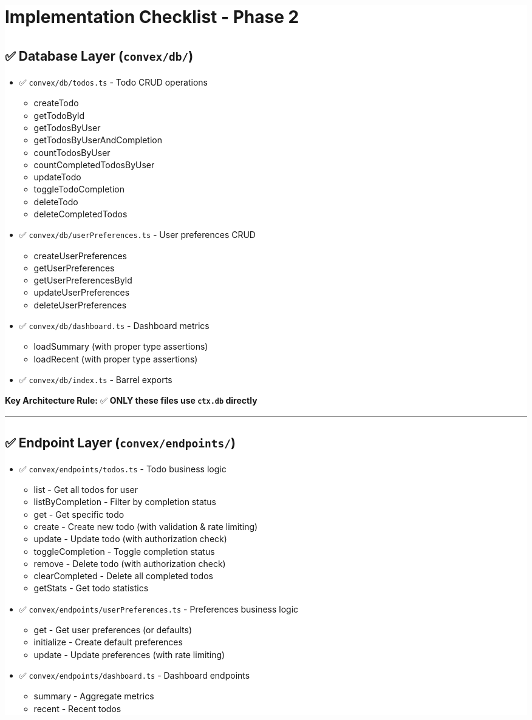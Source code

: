 # Implementation Checklist - Phase 2

## ✅ Database Layer (`convex/db/`)

- ✅ `convex/db/todos.ts` - Todo CRUD operations
  - createTodo
  - getTodoById
  - getTodosByUser
  - getTodosByUserAndCompletion
  - countTodosByUser
  - countCompletedTodosByUser
  - updateTodo
  - toggleTodoCompletion
  - deleteTodo
  - deleteCompletedTodos

- ✅ `convex/db/userPreferences.ts` - User preferences CRUD
  - createUserPreferences
  - getUserPreferences
  - getUserPreferencesById
  - updateUserPreferences
  - deleteUserPreferences

- ✅ `convex/db/dashboard.ts` - Dashboard metrics
  - loadSummary (with proper type assertions)
  - loadRecent (with proper type assertions)

- ✅ `convex/db/index.ts` - Barrel exports

**Key Architecture Rule:** ✅ **ONLY these files use `ctx.db` directly**

---

## ✅ Endpoint Layer (`convex/endpoints/`)

- ✅ `convex/endpoints/todos.ts` - Todo business logic
  - list - Get all todos for user
  - listByCompletion - Filter by completion status
  - get - Get specific todo
  - create - Create new todo (with validation & rate limiting)
  - update - Update todo (with authorization check)
  - toggleCompletion - Toggle completion status
  - remove - Delete todo (with authorization check)
  - clearCompleted - Delete all completed todos
  - getStats - Get todo statistics

- ✅ `convex/endpoints/userPreferences.ts` - Preferences business logic
  - get - Get user preferences (or defaults)
  - initialize - Create default preferences
  - update - Update preferences (with rate limiting)

- ✅ `convex/endpoints/dashboard.ts` - Dashboard endpoints
  - summary - Aggregate metrics
  - recent - Recent todos
